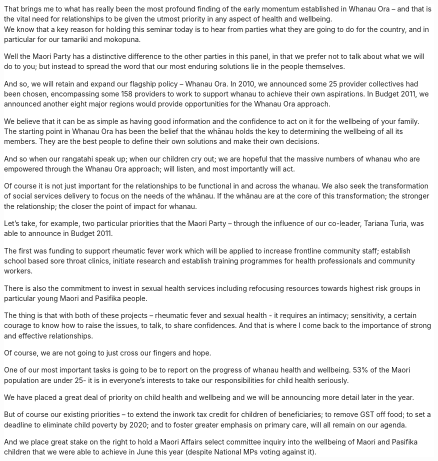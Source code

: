 That brings me to what has really been the most profound finding of the early momentum established in Whanau Ora – and that is the vital need for relationships to be given the utmost priority in any aspect of health and wellbeing.  
We know that a key reason for holding this seminar today is to hear from parties what they are going to do for the country, and in particular for our tamariki and mokopuna.

Well the Maori Party has a distinctive difference to the other parties in this panel, in that we prefer not to talk about what we will do to you; but instead to spread the word that our most enduring solutions lie in the people themselves.

And so, we will retain and expand our flagship policy – Whanau Ora. In 2010, we announced some 25 provider collectives had been chosen, encompassing some 158 providers to work to support whanau to achieve their own aspirations. In Budget 2011, we announced another eight major regions would provide opportunities for the Whanau Ora approach.

We believe that it can be as simple as having good information and the confidence to act on it for the wellbeing of your family. The starting point in Whanau Ora has been the belief that the whānau holds the key to determining the wellbeing of all its members. They are the best people to define their own solutions and make their own decisions.

And so when our rangatahi speak up; when our children cry out; we are hopeful that the massive numbers of whanau who are empowered through the Whanau Ora approach; will listen, and most importantly will act.

Of course it is not just important for the relationships to be functional in and across the whanau. We also seek the transformation of social services delivery to focus on the needs of the whānau. If the whānau are at the core of this transformation; the stronger the relationship; the closer the point of impact for whanau.

Let’s take, for example, two particular priorities that the Maori Party – through the influence of our co-leader, Tariana Turia, was able to announce in Budget 2011.

The first was funding to support rheumatic fever work which will be applied to increase frontline community staff; establish school based sore throat clinics, initiate research and establish training programmes for health professionals and community workers.

There is also the commitment to invest in sexual health services including refocusing resources towards highest risk groups in particular young Maori and Pasifika people.

The thing is that with both of these projects – rheumatic fever and sexual health - it requires an intimacy; sensitivity, a certain courage to know how to raise the issues, to talk, to share confidences. And that is where I come back to the importance of strong and effective relationships.

Of course, we are not going to just cross our fingers and hope.

One of our most important tasks is going to be to report on the progress of whanau health and wellbeing. 53% of the Maori population are under 25- it is in everyone’s interests to take our responsibilities for child health seriously.

We have placed a great deal of priority on child health and wellbeing and we will be announcing more detail later in the year.

But of course our existing priorities – to extend the inwork tax credit for children of beneficiaries; to remove GST off food; to set a deadline to eliminate child poverty by 2020; and to foster greater emphasis on primary care, will all remain on our agenda.

  
And we place great stake on the right to hold a Maori Affairs select committee inquiry into the wellbeing of Maori and Pasifika children that we were able to achieve in June this year (despite National MPs voting against it).
